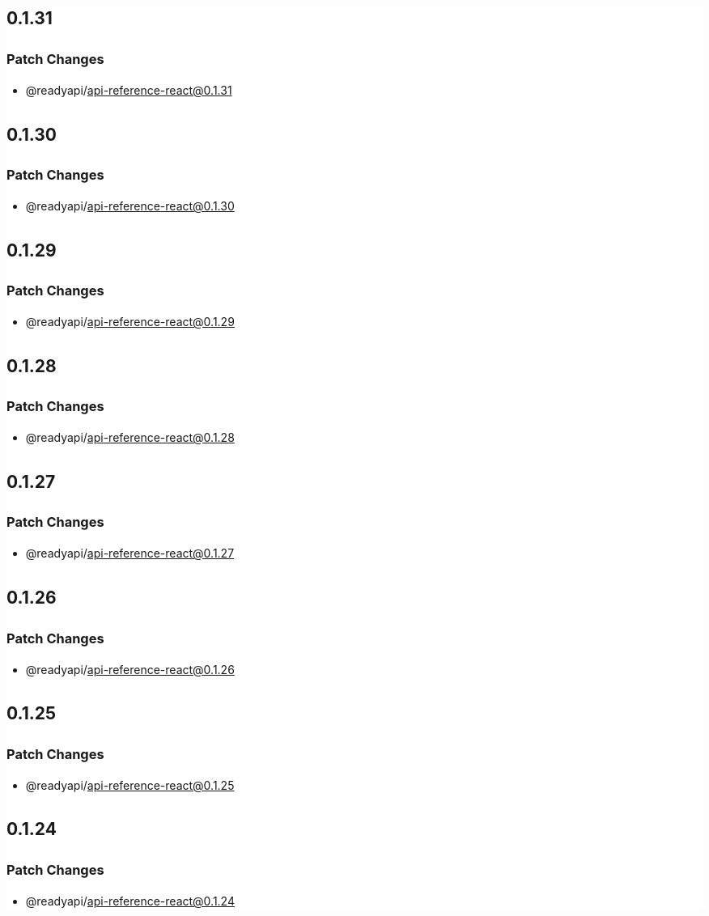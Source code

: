 ## 0.1.31

### Patch Changes

- @readyapi/api-reference-react@0.1.31

## 0.1.30

### Patch Changes

- @readyapi/api-reference-react@0.1.30

## 0.1.29

### Patch Changes

- @readyapi/api-reference-react@0.1.29

## 0.1.28

### Patch Changes

- @readyapi/api-reference-react@0.1.28

## 0.1.27

### Patch Changes

- @readyapi/api-reference-react@0.1.27

## 0.1.26

### Patch Changes

- @readyapi/api-reference-react@0.1.26

## 0.1.25

### Patch Changes

- @readyapi/api-reference-react@0.1.25

## 0.1.24

### Patch Changes

- @readyapi/api-reference-react@0.1.24
